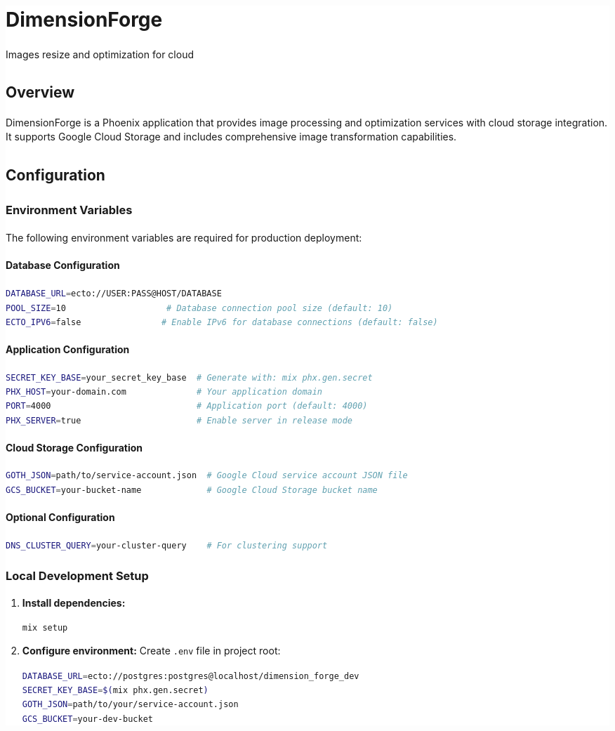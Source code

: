 # DimensionForge

Images resize and optimization for cloud

## Overview

DimensionForge is a Phoenix application that provides image processing and optimization services with cloud storage integration. It supports Google Cloud Storage and includes comprehensive image transformation capabilities.

## Configuration

### Environment Variables

The following environment variables are required for production deployment:

#### Database Configuration
```bash
DATABASE_URL=ecto://USER:PASS@HOST/DATABASE
POOL_SIZE=10                    # Database connection pool size (default: 10)
ECTO_IPV6=false                # Enable IPv6 for database connections (default: false)
```

#### Application Configuration
```bash
SECRET_KEY_BASE=your_secret_key_base  # Generate with: mix phx.gen.secret
PHX_HOST=your-domain.com              # Your application domain
PORT=4000                             # Application port (default: 4000)
PHX_SERVER=true                       # Enable server in release mode
```

#### Cloud Storage Configuration
```bash
GOTH_JSON=path/to/service-account.json  # Google Cloud service account JSON file
GCS_BUCKET=your-bucket-name             # Google Cloud Storage bucket name
```

#### Optional Configuration
```bash
DNS_CLUSTER_QUERY=your-cluster-query    # For clustering support
```

### Local Development Setup

1. **Install dependencies:**
   ```bash
   mix setup
   ```

2. **Configure environment:**
   Create `.env` file in project root:
   ```bash
   DATABASE_URL=ecto://postgres:postgres@localhost/dimension_forge_dev
   SECRET_KEY_BASE=$(mix phx.gen.secret)
   GOTH_JSON=path/to/your/service-account.json
   GCS_BUCKET=your-dev-bucket
   ```
